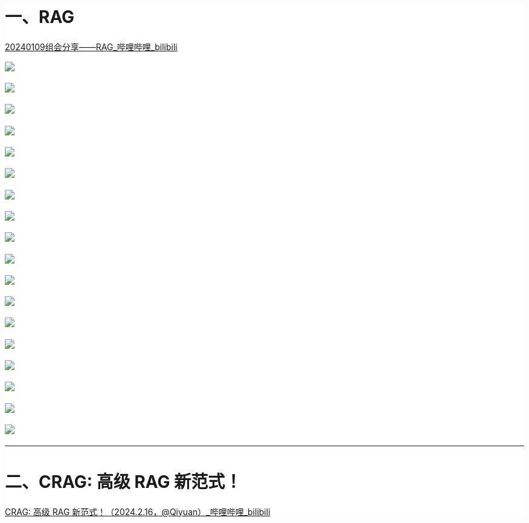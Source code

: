 # 一、RAG
[20240109组会分享——RAG_哔哩哔哩_bilibili](https://www.bilibili.com/video/BV1V5411i7M7/?spm_id_from=333.337.search-card.all.click&vd_source=67ad56424e3b1535354079cd8d9ddb15)

![](https://cdn.nlark.com/yuque/0/2024/png/12752365/1709042099873-fc8a1171-524f-4557-bdf4-f4c548350593.png)

![](https://cdn.nlark.com/yuque/0/2024/png/12752365/1709042114435-86865253-2048-4096-9f69-0adabb6d310f.png)

![](https://cdn.nlark.com/yuque/0/2024/png/12752365/1709042129136-b99f327b-c214-40e8-8be8-bc8ee779b0fb.png)

![](https://cdn.nlark.com/yuque/0/2024/png/12752365/1709042143963-bd9f7cbc-add8-4230-8651-2cd149395769.png)

![](https://cdn.nlark.com/yuque/0/2024/png/12752365/1709042162773-286e93a9-25bf-4e1b-862a-cd5d225d1745.png)

![](https://cdn.nlark.com/yuque/0/2024/png/12752365/1709042174370-22531b0e-f17b-4d69-bb77-5e4ab79149a7.png)

![](https://cdn.nlark.com/yuque/0/2024/png/12752365/1709042198465-4f9cf5bd-b9bc-4c6e-9330-201509fbed9c.png)

![](https://cdn.nlark.com/yuque/0/2024/png/12752365/1709042230728-ff1244a5-bf6e-4cb6-b5e7-09608d6e6f5d.png)

![](https://cdn.nlark.com/yuque/0/2024/png/12752365/1709042259207-e27fae91-638e-4466-87c5-d4b78ce64d92.png)

![](https://cdn.nlark.com/yuque/0/2024/png/12752365/1709042304152-c70733b8-8e0c-4c9a-ab4c-492316284fb3.png)

![](https://cdn.nlark.com/yuque/0/2024/png/12752365/1709042318488-c41e8746-dc31-47be-819b-22d91c2fd52e.png)

![](https://cdn.nlark.com/yuque/0/2024/png/12752365/1709042336612-a7cbb158-8c73-4527-9909-75f13d660011.png)

![](https://cdn.nlark.com/yuque/0/2024/png/12752365/1709042391865-e55ab4b2-350a-497e-bf83-e6fcd3f8c503.png)

![](https://cdn.nlark.com/yuque/0/2024/png/12752365/1709042427517-23a80f95-c1da-49d4-8f58-23b2eeb68afd.png)

![](https://cdn.nlark.com/yuque/0/2024/png/12752365/1709042441574-bc40cf17-9310-445e-b521-50d755bcd36d.png)

![](https://cdn.nlark.com/yuque/0/2024/png/12752365/1709042451467-29bfa009-37e1-412e-b396-7537a47d5a99.png)

![](https://cdn.nlark.com/yuque/0/2024/png/12752365/1709042462389-51253b82-a4aa-4bd8-bff8-48f31acbc3fe.png)

![](https://cdn.nlark.com/yuque/0/2024/png/12752365/1709042471194-0970707f-2679-4c4e-8d01-6bc6eea3be20.png)

---

# 二、CRAG: 高级 RAG 新范式！
[CRAG: 高级 RAG 新范式！（2024.2.16，@Qiyuan）_哔哩哔哩_bilibili](https://www.bilibili.com/video/BV1yK42187tv/?spm_id_from=333.337.search-card.all.click&vd_source=67ad56424e3b1535354079cd8d9ddb15)
